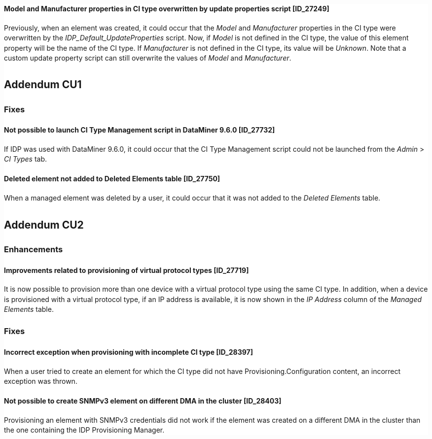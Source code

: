 #### Model and Manufacturer properties in CI type overwritten by update properties script \[ID_27249\]

Previously, when an element was created, it could occur that the *Model* and *Manufacturer* properties in the CI type were overwritten by the *IDP_Default_UpdateProperties* script. Now, if *Model* is not defined in the CI type, the value of this element property will be the name of the CI type. If *Manufacturer* is not defined in the CI type, its value will be *Unknown*. Note that a custom update property script can still overwrite the values of *Model* and *Manufacturer*.

## Addendum CU1

### Fixes

#### Not possible to launch CI Type Management script in DataMiner 9.6.0 \[ID_27732\]

If IDP was used with DataMiner 9.6.0, it could occur that the CI Type Management script could not be launched from the *Admin* > *CI Types* tab.

#### Deleted element not added to Deleted Elements table \[ID_27750\]

When a managed element was deleted by a user, it could occur that it was not added to the *Deleted Elements* table.

## Addendum CU2

### Enhancements

#### Improvements related to provisioning of virtual protocol types \[ID_27719\]

It is now possible to provision more than one device with a virtual protocol type using the same CI type. In addition, when a device is provisioned with a virtual protocol type, if an IP address is available, it is now shown in the *IP Address* column of the *Managed Elements* table.

### Fixes

#### Incorrect exception when provisioning with incomplete CI type \[ID_28397\]

When a user tried to create an element for which the CI type did not have Provisioning.Configuration content, an incorrect exception was thrown.

#### Not possible to create SNMPv3 element on different DMA in the cluster \[ID_28403\]

Provisioning an element with SNMPv3 credentials did not work if the element was created on a different DMA in the cluster than the one containing the IDP Provisioning Manager.
